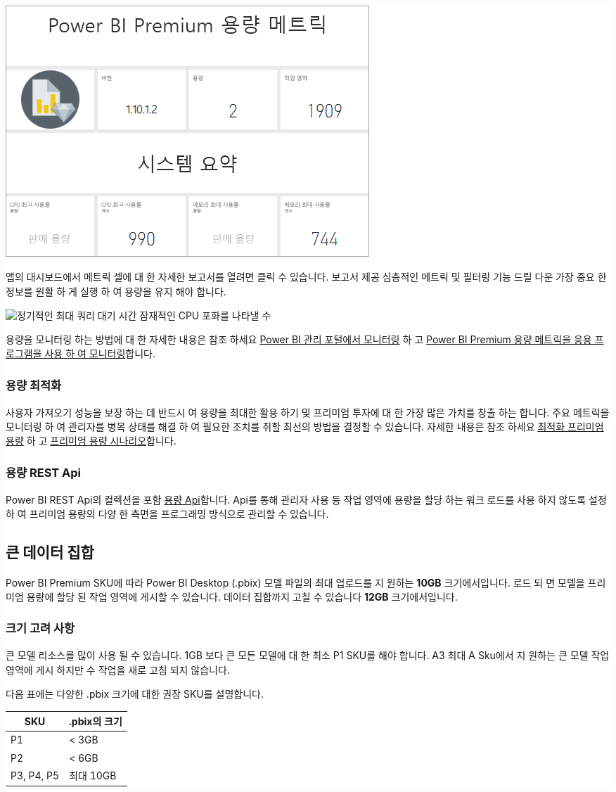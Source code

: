 ![메트릭 앱 대시보드](media/service-admin-premium-monitor-capacity/app-dashboard.png)

앱의 대시보드에서 메트릭 셀에 대 한 자세한 보고서를 열려면 클릭 수 있습니다. 보고서 제공 심층적인 메트릭 및 필터링 기능 드릴 다운 가장 중요 한 정보를 원활 하 게 실행 하 여 용량을 유지 해야 합니다.

![정기적인 최대 쿼리 대기 시간 잠재적인 CPU 포화를 나타낼 수](media/service-premium-capacity-scenarios/peak-query-wait-times.png)

용량을 모니터링 하는 방법에 대 한 자세한 내용은 참조 하세요 [Power BI 관리 포털에서 모니터링](service-admin-premium-monitor-portal.md) 하 고 [Power BI Premium 용량 메트릭을 응용 프로그램을 사용 하 여 모니터링](service-admin-premium-monitor-capacity.md)합니다.

### <a name="optimizing-capacities"></a>용량 최적화

사용자 가져오기 성능을 보장 하는 데 반드시 여 용량을 최대한 활용 하기 및 프리미엄 투자에 대 한 가장 많은 가치를 창출 하는 합니다. 주요 메트릭을 모니터링 하 여 관리자를 병목 상태를 해결 하 여 필요한 조치를 취할 최선의 방법을 결정할 수 있습니다. 자세한 내용은 참조 하세요 [최적화 프리미엄 용량](service-premium-capacity-optimize.md) 하 고 [프리미엄 용량 시나리오](service-premium-capacity-scenarios.md)합니다.

### <a name="capacities-rest-apis"></a>용량 REST Api

Power BI REST Api의 컬렉션을 포함 [용량 Api](https://docs.microsoft.com/rest/api/power-bi/capacities)합니다. Api를 통해 관리자 사용 등 작업 영역에 용량을 할당 하는 워크 로드를 사용 하지 않도록 설정 하 여 프리미엄 용량의 다양 한 측면을 프로그래밍 방식으로 관리할 수 있습니다.

## <a name="large-datasets"></a>큰 데이터 집합

Power BI Premium SKU에 따라 Power BI Desktop (.pbix) 모델 파일의 최대 업로드를 지 원하는 **10GB** 크기에서입니다. 로드 되 면 모델을 프리미엄 용량에 할당 된 작업 영역에 게시할 수 있습니다. 데이터 집합까지 고칠 수 있습니다 **12GB** 크기에서입니다.

### <a name="size-considerations"></a>크기 고려 사항

큰 모델 리소스를 많이 사용 될 수 있습니다. 1GB 보다 큰 모든 모델에 대 한 최소 P1 SKU를 해야 합니다. A3 최대 A Sku에서 지 원하는 큰 모델 작업 영역에 게시 하지만 수 작업을 새로 고침 되지 않습니다.

다음 표에는 다양한 .pbix 크기에 대한 권장 SKU를 설명합니다.

   |SKU  |.pbix의 크기   |
   |---------|---------|
   |P1    | < 3GB        |
   |P2    | < 6GB        |
   |P3, P4, P5    | 최대 10GB   |
